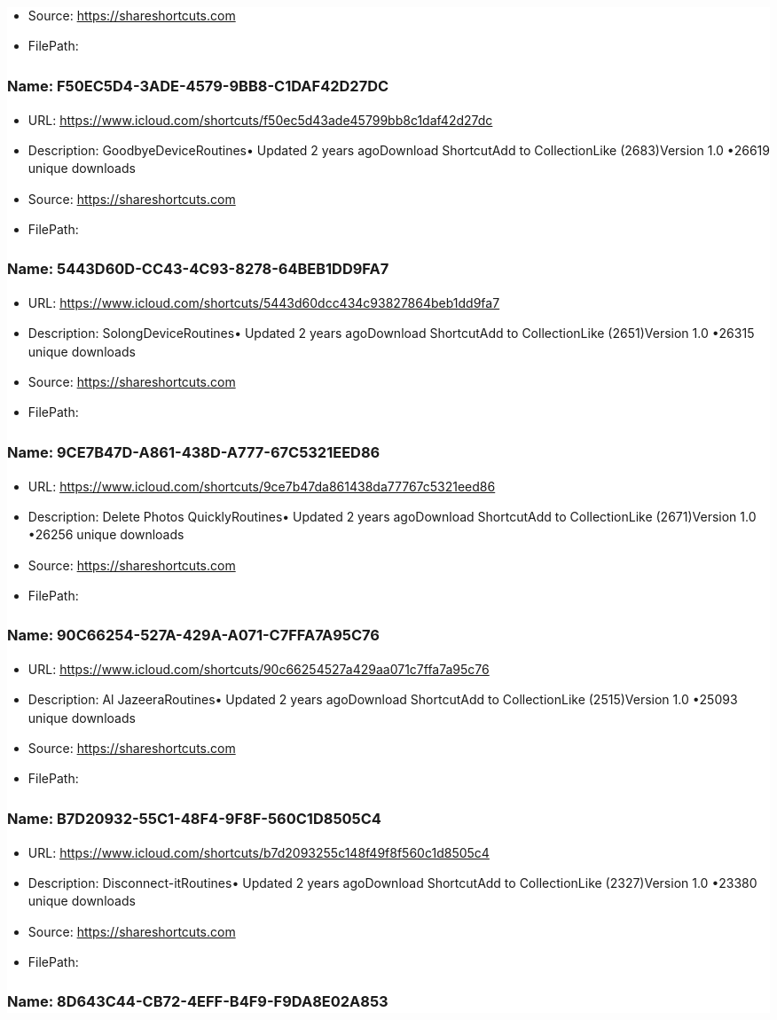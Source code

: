 - Source: https://shareshortcuts.com

- FilePath: 

### Name: F50EC5D4-3ADE-4579-9BB8-C1DAF42D27DC

- URL: https://www.icloud.com/shortcuts/f50ec5d43ade45799bb8c1daf42d27dc

- Description: GoodbyeDeviceRoutines• Updated 2 years agoDownload ShortcutAdd to CollectionLike (2683)Version 1.0 •26619 unique downloads

- Source: https://shareshortcuts.com

- FilePath: 

### Name: 5443D60D-CC43-4C93-8278-64BEB1DD9FA7

- URL: https://www.icloud.com/shortcuts/5443d60dcc434c93827864beb1dd9fa7

- Description: SolongDeviceRoutines• Updated 2 years agoDownload ShortcutAdd to CollectionLike (2651)Version 1.0 •26315 unique downloads

- Source: https://shareshortcuts.com

- FilePath: 

### Name: 9CE7B47D-A861-438D-A777-67C5321EED86

- URL: https://www.icloud.com/shortcuts/9ce7b47da861438da77767c5321eed86

- Description: Delete Photos QuicklyRoutines• Updated 2 years agoDownload ShortcutAdd to CollectionLike (2671)Version 1.0 •26256 unique downloads

- Source: https://shareshortcuts.com

- FilePath: 

### Name: 90C66254-527A-429A-A071-C7FFA7A95C76

- URL: https://www.icloud.com/shortcuts/90c66254527a429aa071c7ffa7a95c76

- Description: Al JazeeraRoutines• Updated 2 years agoDownload ShortcutAdd to CollectionLike (2515)Version 1.0 •25093 unique downloads

- Source: https://shareshortcuts.com

- FilePath: 

### Name: B7D20932-55C1-48F4-9F8F-560C1D8505C4

- URL: https://www.icloud.com/shortcuts/b7d2093255c148f49f8f560c1d8505c4

- Description: Disconnect-itRoutines• Updated 2 years agoDownload ShortcutAdd to CollectionLike (2327)Version 1.0 •23380 unique downloads

- Source: https://shareshortcuts.com

- FilePath: 

### Name: 8D643C44-CB72-4EFF-B4F9-F9DA8E02A853
